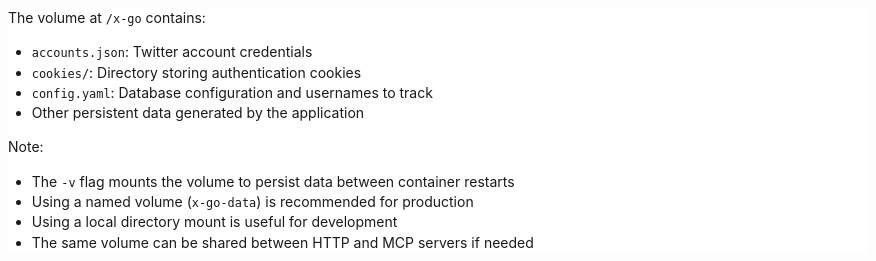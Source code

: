 The volume at `/x-go` contains:
- `accounts.json`: Twitter account credentials
- `cookies/`: Directory storing authentication cookies
- `config.yaml`: Database configuration and usernames to track
- Other persistent data generated by the application

Note: 
- The `-v` flag mounts the volume to persist data between container restarts
- Using a named volume (`x-go-data`) is recommended for production
- Using a local directory mount is useful for development
- The same volume can be shared between HTTP and MCP servers if needed 